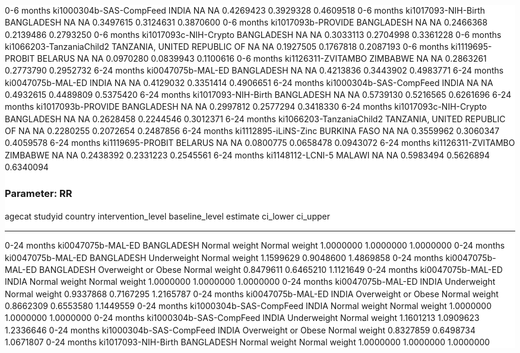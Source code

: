 0-6 months    ki1000304b-SAS-CompFeed    INDIA                          NA                   NA                0.4269423   0.3929328   0.4609518
0-6 months    ki1017093-NIH-Birth        BANGLADESH                     NA                   NA                0.3497615   0.3124631   0.3870600
0-6 months    ki1017093b-PROVIDE         BANGLADESH                     NA                   NA                0.2466368   0.2139486   0.2793250
0-6 months    ki1017093c-NIH-Crypto      BANGLADESH                     NA                   NA                0.3033113   0.2704998   0.3361228
0-6 months    ki1066203-TanzaniaChild2   TANZANIA, UNITED REPUBLIC OF   NA                   NA                0.1927505   0.1767818   0.2087193
0-6 months    ki1119695-PROBIT           BELARUS                        NA                   NA                0.0970280   0.0839943   0.1100616
0-6 months    ki1126311-ZVITAMBO         ZIMBABWE                       NA                   NA                0.2863261   0.2773790   0.2952732
6-24 months   ki0047075b-MAL-ED          BANGLADESH                     NA                   NA                0.4213836   0.3443902   0.4983771
6-24 months   ki0047075b-MAL-ED          INDIA                          NA                   NA                0.4129032   0.3351414   0.4906651
6-24 months   ki1000304b-SAS-CompFeed    INDIA                          NA                   NA                0.4932615   0.4489809   0.5375420
6-24 months   ki1017093-NIH-Birth        BANGLADESH                     NA                   NA                0.5739130   0.5216565   0.6261696
6-24 months   ki1017093b-PROVIDE         BANGLADESH                     NA                   NA                0.2997812   0.2577294   0.3418330
6-24 months   ki1017093c-NIH-Crypto      BANGLADESH                     NA                   NA                0.2628458   0.2244546   0.3012371
6-24 months   ki1066203-TanzaniaChild2   TANZANIA, UNITED REPUBLIC OF   NA                   NA                0.2280255   0.2072654   0.2487856
6-24 months   ki1112895-iLiNS-Zinc       BURKINA FASO                   NA                   NA                0.3559962   0.3060347   0.4059578
6-24 months   ki1119695-PROBIT           BELARUS                        NA                   NA                0.0800775   0.0658478   0.0943072
6-24 months   ki1126311-ZVITAMBO         ZIMBABWE                       NA                   NA                0.2438392   0.2331223   0.2545561
6-24 months   ki1148112-LCNI-5           MALAWI                         NA                   NA                0.5983494   0.5626894   0.6340094


### Parameter: RR


agecat        studyid                    country                        intervention_level    baseline_level     estimate    ci_lower     ci_upper
------------  -------------------------  -----------------------------  --------------------  ---------------  ----------  ----------  -----------
0-24 months   ki0047075b-MAL-ED          BANGLADESH                     Normal weight         Normal weight     1.0000000   1.0000000    1.0000000
0-24 months   ki0047075b-MAL-ED          BANGLADESH                     Underweight           Normal weight     1.1599629   0.9048600    1.4869858
0-24 months   ki0047075b-MAL-ED          BANGLADESH                     Overweight or Obese   Normal weight     0.8479611   0.6465210    1.1121649
0-24 months   ki0047075b-MAL-ED          INDIA                          Normal weight         Normal weight     1.0000000   1.0000000    1.0000000
0-24 months   ki0047075b-MAL-ED          INDIA                          Underweight           Normal weight     0.9337868   0.7167295    1.2165787
0-24 months   ki0047075b-MAL-ED          INDIA                          Overweight or Obese   Normal weight     0.8662309   0.6553580    1.1449559
0-24 months   ki1000304b-SAS-CompFeed    INDIA                          Normal weight         Normal weight     1.0000000   1.0000000    1.0000000
0-24 months   ki1000304b-SAS-CompFeed    INDIA                          Underweight           Normal weight     1.1601213   1.0909623    1.2336646
0-24 months   ki1000304b-SAS-CompFeed    INDIA                          Overweight or Obese   Normal weight     0.8327859   0.6498734    1.0671807
0-24 months   ki1017093-NIH-Birth        BANGLADESH                     Normal weight         Normal weight     1.0000000   1.0000000    1.0000000